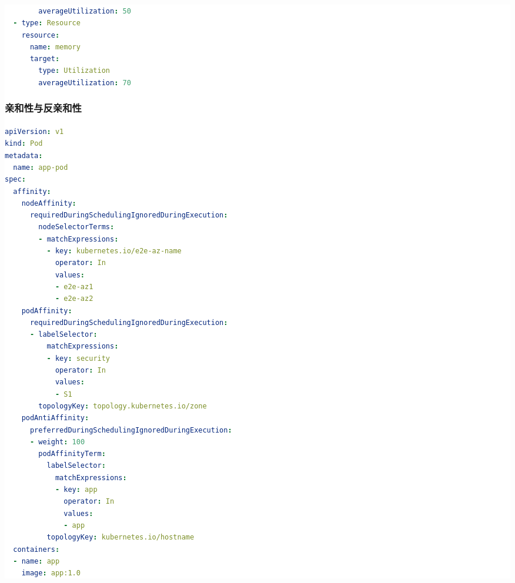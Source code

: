 ```yaml
        averageUtilization: 50
  - type: Resource
    resource:
      name: memory
      target:
        type: Utilization
        averageUtilization: 70
```

### 亲和性与反亲和性

```yaml
apiVersion: v1
kind: Pod
metadata:
  name: app-pod
spec:
  affinity:
    nodeAffinity:
      requiredDuringSchedulingIgnoredDuringExecution:
        nodeSelectorTerms:
        - matchExpressions:
          - key: kubernetes.io/e2e-az-name
            operator: In
            values:
            - e2e-az1
            - e2e-az2
    podAffinity:
      requiredDuringSchedulingIgnoredDuringExecution:
      - labelSelector:
          matchExpressions:
          - key: security
            operator: In
            values:
            - S1
        topologyKey: topology.kubernetes.io/zone
    podAntiAffinity:
      preferredDuringSchedulingIgnoredDuringExecution:
      - weight: 100
        podAffinityTerm:
          labelSelector:
            matchExpressions:
            - key: app
              operator: In
              values:
              - app
          topologyKey: kubernetes.io/hostname
  containers:
  - name: app
    image: app:1.0
```
